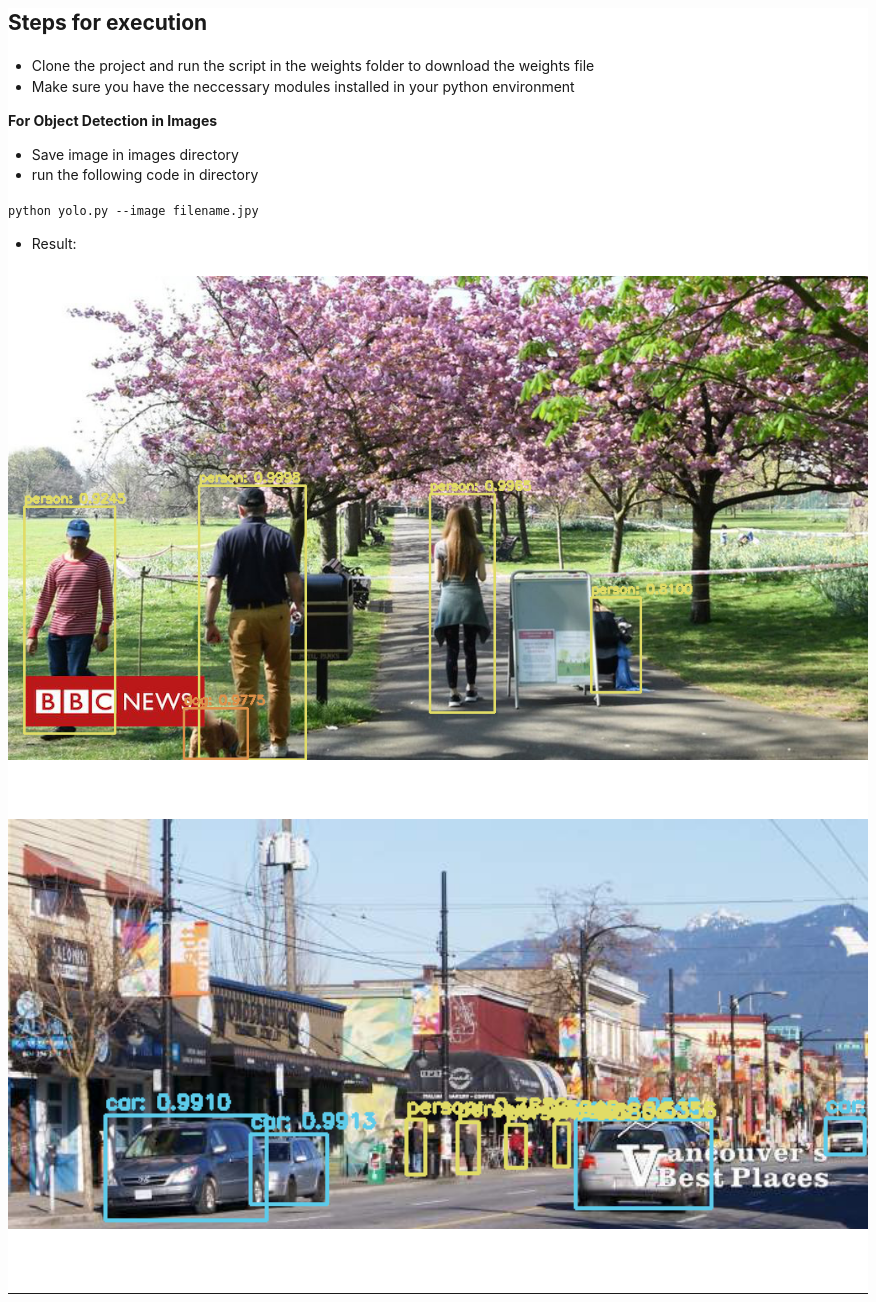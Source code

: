 ## Steps for execution

- Clone the project and run the script in the weights folder to download the weights file
- Make sure you have the neccessary modules installed in your python environment

**For Object Detection in Images**
- Save image in images directory
- run the following code in directory
```
python yolo.py --image filename.jpy
```
- Result:
<img src="results/park_pred.png" width ="1000" height="500">
<img src="results/vanc_prediction.png" width ="1000" height="500">

---